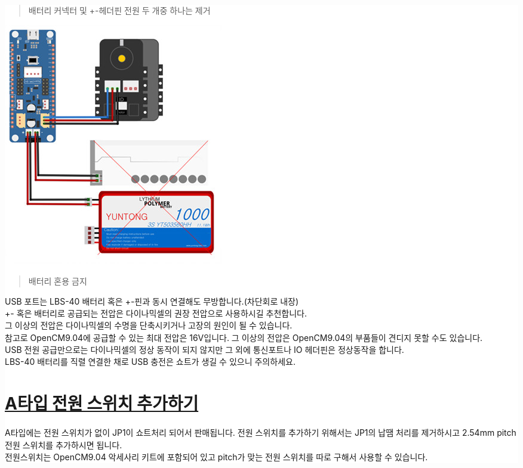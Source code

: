 > 배터리 커넥터 및 +-헤더핀 전원 두 개중 하나는 제거

  ![](/assets/images/parts/controller/opencm904/opencm904_23.jpg)

> 배터리 혼용 금지

USB 포트는 LBS-40 배터리 혹은 +-핀과 동시 연결해도 무방합니다.(차단회로 내장)  
+- 혹은 배터리로 공급되는 전압은 다이나믹셀의 권장 전압으로 사용하시길 추천합니다.  
그 이상의 전압은 다이나믹셀의 수명을 단축시키거나 고장의 원인이 될 수 있습니다.  
참고로 OpenCM9.04에 공급할 수 있는 최대 전압은 16V입니다. 그 이상의 전압은 OpenCM9.04의 부품들이 견디지 못할 수도 있습니다.  
USB 전원 공급만으로는 다이나믹셀의 정상 동작이 되지 않지만 그 외에 통신포트나 IO 헤더핀은 정상동작을 합니다.  
LBS-40 배터리를 직렬 연결한 채로 USB 충전은 쇼트가 생길 수 있으니 주의하세요.


# [A타입 전원 스위치 추가하기](#a타입-전원-스위치-추가하기)

A타입에는 전원 스위치가 없이 JP1이 쇼트처리 되어서 판매됩니다. 전원 스위치를 추가하기 위해서는 JP1의 납땜 처리를 제거하시고 2.54mm pitch 전원 스위치를 추가하시면 됩니다.  
전원스위치는 OpenCM9.04 악세사리 키트에 포함되어 있고 pitch가 맞는 전원 스위치를 따로 구해서 사용할 수 있습니다.

